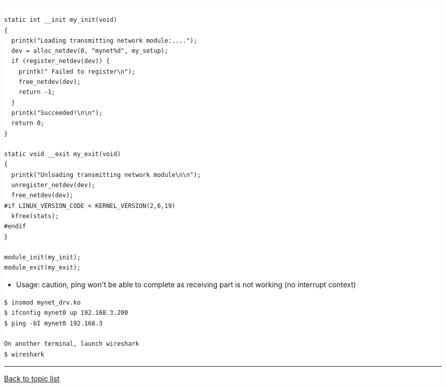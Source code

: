 ```

static int __init my_init(void)
{
  printk("Loading transmitting network module:....");
  dev = alloc_netdev(0, "mynet%d", my_setup);
  if (register_netdev(dev)) {
    printk(" Failed to register\n");
    free_netdev(dev);
    return -1;
  }
  printk("Succeeded!\n\n");
  return 0;
} 
  
static void __exit my_exit(void)
{ 
  printk("Unloading transmitting network module\n\n");
  unregister_netdev(dev);
  free_netdev(dev);
#if LINUX_VERSION_CODE < KERNEL_VERSION(2,6,19)
  kfree(stats);
#endif
}
  
module_init(my_init);
module_exit(my_exit);
```

- Usage: caution, ping won't be able to complete as receiving part is not working (no interrupt context)

```
$ insmod mynet_drv.ko
$ ifconfig mynet0 up 192.168.3.200
$ ping -bI mynet0 192.168.3

On another terminal, launch wireshark
$ wireshark
```


---
[Back to topic list](https://sungju.github.io/kernel/internals/index)
